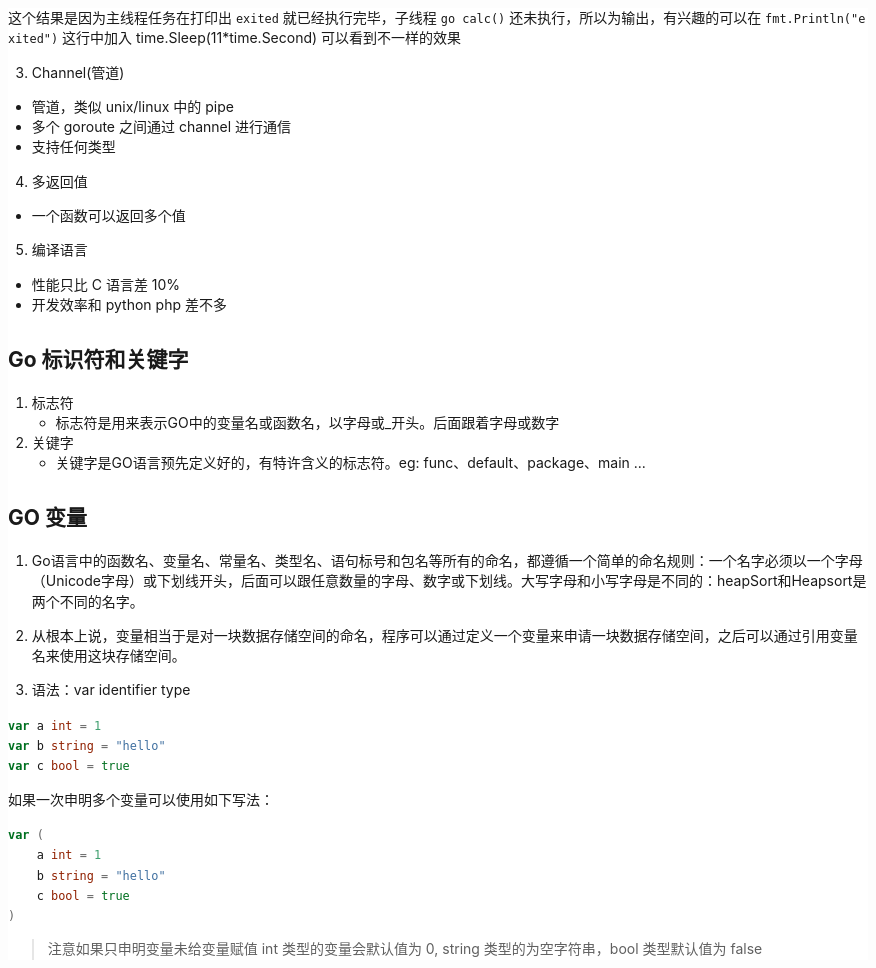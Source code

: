 这个结果是因为主线程任务在打印出 `exited` 就已经执行完毕，子线程 `go calc()` 还未执行，所以为输出，有兴趣的可以在 `fmt.Println("exited")` 这行中加入 time.Sleep(11*time.Second) 可以看到不一样的效果



3. Channel(管道)

- 管道，类似 unix/linux 中的 pipe
- 多个 goroute 之间通过 channel 进行通信
- 支持任何类型



4. 多返回值

- 一个函数可以返回多个值



5. 编译语言

- 性能只比 C 语言差 10%
- 开发效率和 python php 差不多



## Go 标识符和关键字

1. 标志符
   - 标志符是用来表示GO中的变量名或函数名，以字母或_开头。后面跟着字母或数字
2. 关键字
   - 关键字是GO语言预先定义好的，有特许含义的标志符。eg: func、default、package、main ...



## GO 变量

1. Go语言中的函数名、变量名、常量名、类型名、语句标号和包名等所有的命名，都遵循一个简单的命名规则：一个名字必须以一个字母（Unicode字母）或下划线开头，后面可以跟任意数量的字母、数字或下划线。大写字母和小写字母是不同的：heapSort和Heapsort是两个不同的名字。

2. 从根本上说，变量相当于是对一块数据存储空间的命名，程序可以通过定义一个变量来申请一块数据存储空间，之后可以通过引用变量名来使用这块存储空间。
3. 语法：var identifier type

```go
var a int = 1
var b string = "hello"
var c bool = true
```

如果一次申明多个变量可以使用如下写法：

```go
var (
	a int = 1
	b string = "hello"
	c bool = true
)
```

> 注意如果只申明变量未给变量赋值 int 类型的变量会默认值为 0, string 类型的为空字符串，bool 类型默认值为 false

